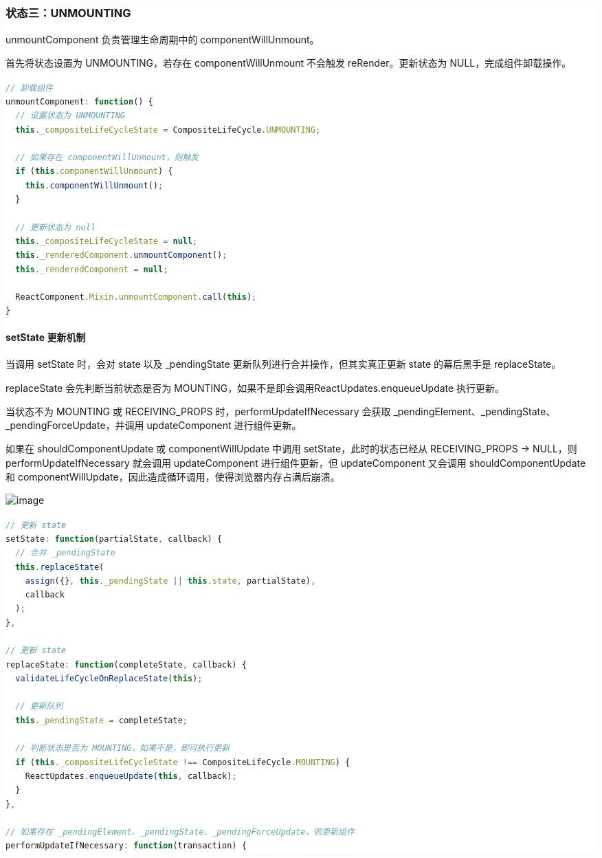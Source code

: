 ### 状态三：UNMOUNTING

unmountComponent 负责管理生命周期中的 componentWillUnmount。

首先将状态设置为 UNMOUNTING，若存在 componentWillUnmount
不会触发 reRender。更新状态为 NULL，完成组件卸载操作。

```js
// 卸载组件
unmountComponent: function() {
  // 设置状态为 UNMOUNTING
  this._compositeLifeCycleState = CompositeLifeCycle.UNMOUNTING;

  // 如果存在 componentWillUnmount，则触发
  if (this.componentWillUnmount) {
    this.componentWillUnmount();
  }

  // 更新状态为 null
  this._compositeLifeCycleState = null;
  this._renderedComponent.unmountComponent();
  this._renderedComponent = null;

  ReactComponent.Mixin.unmountComponent.call(this);
}
```
#### setState 更新机制

当调用 setState 时，会对 state 以及 _pendingState 更新队列进行合并操作，但其实真正更新 state 的幕后黑手是 replaceState。

replaceState 会先判断当前状态是否为 MOUNTING，如果不是即会调用ReactUpdates.enqueueUpdate 执行更新。

当状态不为 MOUNTING 或 RECEIVING_PROPS 时，performUpdateIfNecessary 会获取 _pendingElement、_pendingState、_pendingForceUpdate，并调用 updateComponent 进行组件更新。

如果在 shouldComponentUpdate 或 componentWillUpdate 中调用 setState，此时的状态已经从 RECEIVING_PROPS -> NULL，则 performUpdateIfNecessary 就会调用 updateComponent 进行组件更新，但 updateComponent 又会调用 shouldComponentUpdate 和 componentWillUpdate，因此造成循环调用，使得浏览器内存占满后崩溃。

![image](http://ww2.sinaimg.cn/mw690/61ff3868gw1exemh6xiruj20d5099q3n.jpg)

```js
// 更新 state
setState: function(partialState, callback) {
  // 合并 _pendingState
  this.replaceState(
    assign({}, this._pendingState || this.state, partialState),
    callback
  );
},

// 更新 state
replaceState: function(completeState, callback) {
  validateLifeCycleOnReplaceState(this);

  // 更新队列
  this._pendingState = completeState;

  // 判断状态是否为 MOUNTING，如果不是，即可执行更新
  if (this._compositeLifeCycleState !== CompositeLifeCycle.MOUNTING) {
    ReactUpdates.enqueueUpdate(this, callback);
  }
},

// 如果存在 _pendingElement、_pendingState、_pendingForceUpdate，则更新组件
performUpdateIfNecessary: function(transaction) {
```
